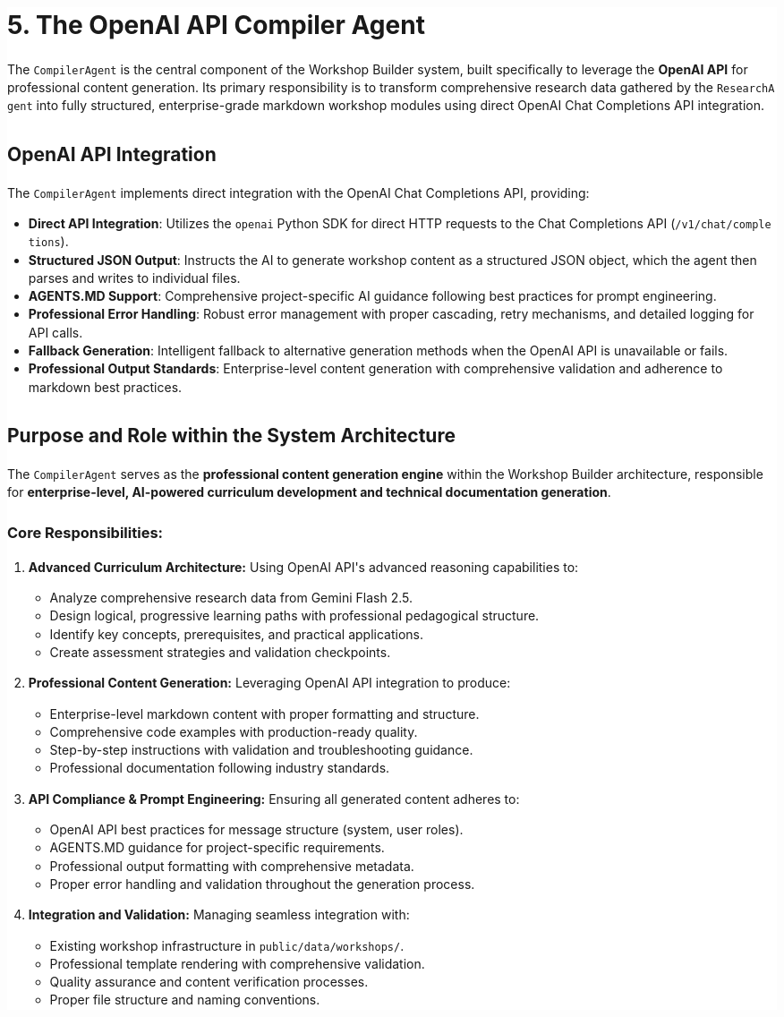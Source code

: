 # 5. The OpenAI API Compiler Agent

The `CompilerAgent` is the central component of the Workshop Builder system, built specifically to leverage the **OpenAI API** for professional content generation. Its primary responsibility is to transform comprehensive research data gathered by the `ResearchAgent` into fully structured, enterprise-grade markdown workshop modules using direct OpenAI Chat Completions API integration.

## OpenAI API Integration

The `CompilerAgent` implements direct integration with the OpenAI Chat Completions API, providing:

- **Direct API Integration**: Utilizes the `openai` Python SDK for direct HTTP requests to the Chat Completions API (`/v1/chat/completions`).
- **Structured JSON Output**: Instructs the AI to generate workshop content as a structured JSON object, which the agent then parses and writes to individual files.
- **AGENTS.MD Support**: Comprehensive project-specific AI guidance following best practices for prompt engineering.
- **Professional Error Handling**: Robust error management with proper cascading, retry mechanisms, and detailed logging for API calls.
- **Fallback Generation**: Intelligent fallback to alternative generation methods when the OpenAI API is unavailable or fails.
- **Professional Output Standards**: Enterprise-level content generation with comprehensive validation and adherence to markdown best practices.

## Purpose and Role within the System Architecture

The `CompilerAgent` serves as the **professional content generation engine** within the Workshop Builder architecture, responsible for **enterprise-level, AI-powered curriculum development and technical documentation generation**.

### Core Responsibilities:

1.  **Advanced Curriculum Architecture:** Using OpenAI API's advanced reasoning capabilities to:
    - Analyze comprehensive research data from Gemini Flash 2.5.
    - Design logical, progressive learning paths with professional pedagogical structure.
    - Identify key concepts, prerequisites, and practical applications.
    - Create assessment strategies and validation checkpoints.

2.  **Professional Content Generation:** Leveraging OpenAI API integration to produce:
    - Enterprise-level markdown content with proper formatting and structure.
    - Comprehensive code examples with production-ready quality.
    - Step-by-step instructions with validation and troubleshooting guidance.
    - Professional documentation following industry standards.

3.  **API Compliance & Prompt Engineering:** Ensuring all generated content adheres to:
    - OpenAI API best practices for message structure (system, user roles).
    - AGENTS.MD guidance for project-specific requirements.
    - Professional output formatting with comprehensive metadata.
    - Proper error handling and validation throughout the generation process.

4.  **Integration and Validation:** Managing seamless integration with:
    - Existing workshop infrastructure in `public/data/workshops/`.
    - Professional template rendering with comprehensive validation.
    - Quality assurance and content verification processes.
    - Proper file structure and naming conventions.
